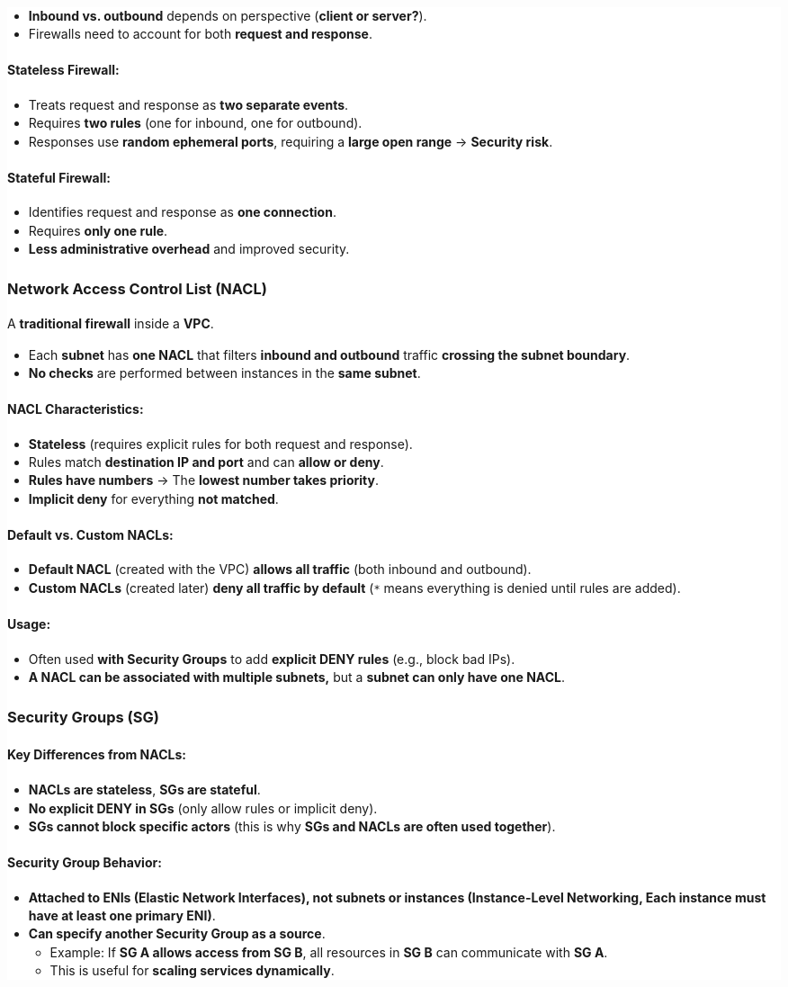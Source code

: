 - **Inbound vs. outbound** depends on perspective (**client or server?**).
- Firewalls need to account for both **request and response**.

#### Stateless Firewall:
- Treats request and response as **two separate events**.
- Requires **two rules** (one for inbound, one for outbound).
- Responses use **random ephemeral ports**, requiring a **large open range** → **Security risk**.

#### Stateful Firewall:
- Identifies request and response as **one connection**.
- Requires **only one rule**.
- **Less administrative overhead** and improved security.


### Network Access Control List (NACL)

A **traditional firewall** inside a **VPC**.

- Each **subnet** has **one NACL** that filters **inbound and outbound** traffic **crossing the subnet boundary**.
- **No checks** are performed between instances in the **same subnet**.

#### NACL Characteristics:
- **Stateless** (requires explicit rules for both request and response).
- Rules match **destination IP and port** and can **allow or deny**.
- **Rules have numbers** → The **lowest number takes priority**.
- **Implicit deny** for everything **not matched**.

#### Default vs. Custom NACLs:
- **Default NACL** (created with the VPC) **allows all traffic** (both inbound and outbound).
- **Custom NACLs** (created later) **deny all traffic by default** (`*` means everything is denied until rules are added).

#### Usage:
- Often used **with Security Groups** to add **explicit DENY rules** (e.g., block bad IPs).
- **A NACL can be associated with multiple subnets,** but a **subnet can only have one NACL**.

### Security Groups (SG)

#### Key Differences from NACLs:
- **NACLs are stateless**, **SGs are stateful**.
- **No explicit DENY in SGs** (only allow rules or implicit deny).
- **SGs cannot block specific actors** (this is why **SGs and NACLs are often used together**).

#### Security Group Behavior:
- **Attached to ENIs (Elastic Network Interfaces), not subnets or instances (Instance-Level Networking, Each instance must have at least one primary ENI)**.
- **Can specify another Security Group as a source**.
  - Example: If **SG A allows access from SG B**, all resources in **SG B** can communicate with **SG A**.
  - This is useful for **scaling services dynamically**.
